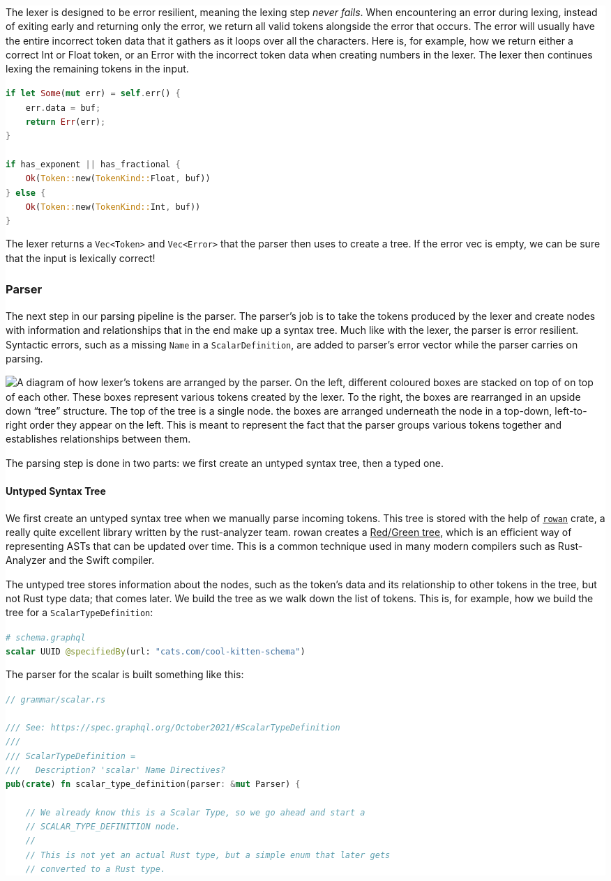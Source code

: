 The lexer is designed to be error resilient, meaning the lexing step _never fails_.
When encountering an error during lexing, instead of exiting early and returning
only the error, we return all valid tokens alongside the error that occurs. The error will usually have the entire incorrect token data that it gathers as it loops over all the characters. Here is, for example, how we return either a correct Int or Float token, or an Error with the incorrect token data when creating numbers in the lexer. The lexer then continues lexing the remaining tokens in the input.

```rust
if let Some(mut err) = self.err() {
    err.data = buf;
    return Err(err);
}

if has_exponent || has_fractional {
    Ok(Token::new(TokenKind::Float, buf))
} else {
    Ok(Token::new(TokenKind::Int, buf))
}
```

The lexer returns a `Vec<Token>` and `Vec<Error>` that the parser then uses to create a tree. If the error vec is empty, we can be sure that the input is lexically correct!

### Parser
The next step in our parsing pipeline is the parser. The parser’s job is to take the tokens produced by the lexer and create nodes with information and relationships that in the end make up a syntax tree. Much like with the lexer, the parser is error resilient. Syntactic errors, such as a missing `Name` in a `ScalarDefinition`, are added to parser’s error vector while the parser carries on parsing.

![A diagram of how lexer’s tokens are arranged by the parser. On the left, different coloured boxes are stacked on top of on top of each other. These boxes represent various tokens created by the lexer. To the right, the boxes are rearranged in an upside down “tree” structure. The top of the tree is a single node. the boxes are arranged underneath the node in a top-down, left-to-right order they appear on the left. This is meant to represent the fact that the parser groups various tokens together and establishes relationships between them.](images/apollo_parser_tree_manipulation.png)

The parsing step is done in two parts: we first create an untyped syntax tree, then a typed one. 

#### Untyped Syntax Tree
We first create an untyped syntax tree when we manually parse incoming tokens.
This tree is stored with the help of [`rowan`] crate, a really quite excellent
library written by the rust-analyzer team. rowan creates a [Red/Green tree],
which is an efficient way of representing ASTs that can be updated over time.
This is a common technique used in many modern compilers such as Rust-Analyzer
and the Swift compiler.

The untyped tree stores information about the nodes, such as the token’s data and its relationship to other tokens in the tree, but not Rust type data; that comes later. We build the tree as we walk down the list of tokens. This is, for example, how we build the tree for a `ScalarTypeDefinition`:

```graphql
# schema.graphql
scalar UUID @specifiedBy(url: "cats.com/cool-kitten-schema")
```

The parser for the scalar is built something like this:
```rust
// grammar/scalar.rs

/// See: https://spec.graphql.org/October2021/#ScalarTypeDefinition
///
/// ScalarTypeDefinition =
///   Description? 'scalar' Name Directives?
pub(crate) fn scalar_type_definition(parser: &mut Parser) {

    // We already know this is a Scalar Type, so we go ahead and start a
    // SCALAR_TYPE_DEFINITION node.
    // 
    // This is not yet an actual Rust type, but a simple enum that later gets
    // converted to a Rust type.
```

[`apollo-parser`]: https://github.com/apollographql/apollo-rs/tree/main/crates/apollo-parser
[`apollo-encoder`]: https://github.com/apollographql/apollo-rs/tree/main/crates/apollo-encoder
[`apollo-smith`]: https://github.com/apollographql/apollo-rs/tree/main/crates/apollo-smith
[`rust-analyzer`]: https://github.com/rust-analyzer/rust-analyzer
[`rowan`]: https://github.com/rust-analyzer/rowan
[`ungrammar`]: https://github.com/rust-analyzer/ungrammar
[apollo-rs: spec-compliant GraphQL tools in Rust]: https://www.apollographql.com/blog/announcement/tooling/apollo-rs-graphql-tools-in-rust/
[Red/Green tree]: https://blog.yaakov.online/red-green-trees/
[this post]: https://rust-analyzer.github.io/blog/2020/10/24/introducing-ungrammar.html
[graphql.ungram]: https://github.com/apollographql/apollo-rs/blob/fcbf4903be261de1bf40756180f07cf339d3b2f9/graphql.ungram  
[`xtask`]: https://github.com/matklad/cargo-xtask
[codegen/gen_syntax_nodes]: https://github.com/apollographql/apollo-rs/blob/fcbf4903be261de1bf40756180f07cf339d3b2f9/xtask/src/codegen/gen_syntax_nodes.rs
[codegen/gen_syntax_kinds]: https://github.com/apollographql/apollo-rs/blob/fcbf4903be261de1bf40756180f07cf339d3b2f9/xtask/src/codegen/gen_syntax_kinds.rs